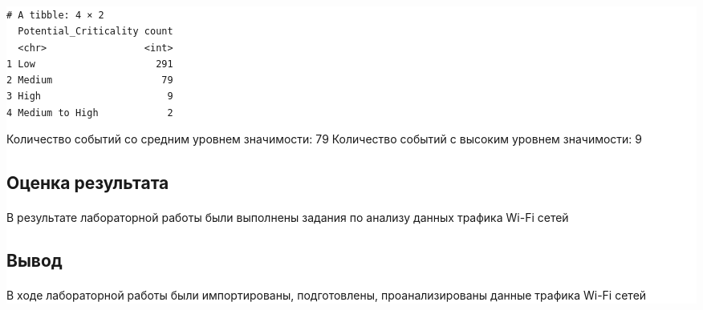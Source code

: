    # A tibble: 4 × 2
      Potential_Criticality count
      <chr>                 <int>
    1 Low                     291
    2 Medium                   79
    3 High                      9
    4 Medium to High            2

Количество событий со средним уровнем значимости: 79 Количество событий
с высоким уровнем значимости: 9

## Оценка результата

В результате лабораторной работы были выполнены задания по анализу
данных трафика Wi-Fi сетей

## Вывод

В ходе лабораторной работы были импортированы, подготовлены,
проанализированы данные трафика Wi-Fi сетей
